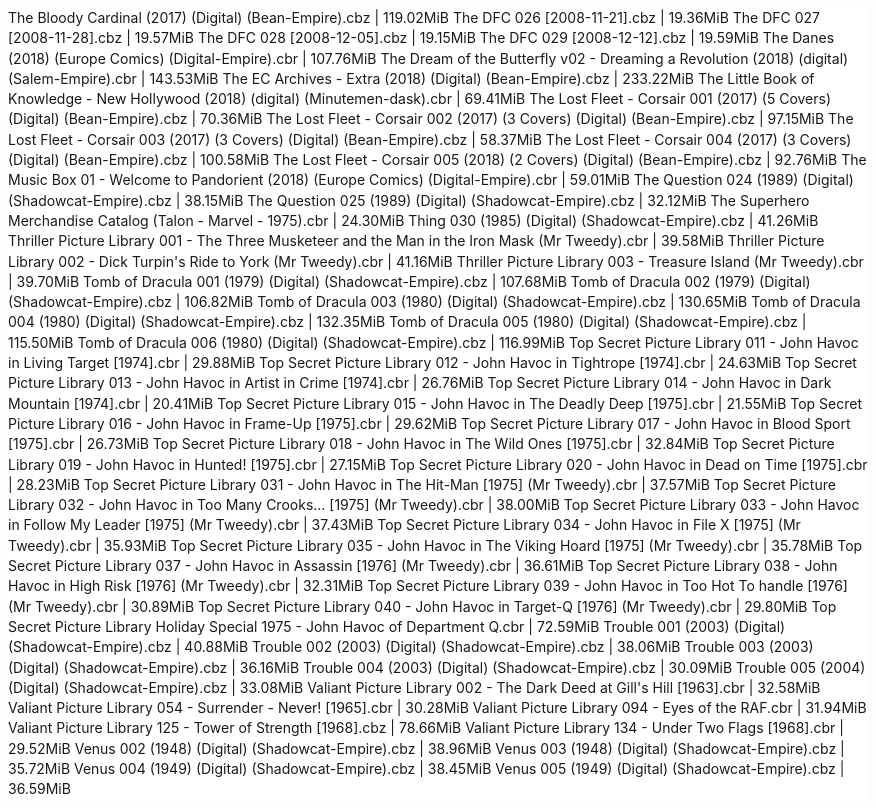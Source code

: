 The Bloody Cardinal (2017) (Digital) (Bean-Empire).cbz | 119.02MiB
The DFC 026 [2008-11-21].cbz | 19.36MiB
The DFC 027 [2008-11-28].cbz | 19.57MiB
The DFC 028 [2008-12-05].cbz | 19.15MiB
The DFC 029 [2008-12-12].cbz | 19.59MiB
The Danes (2018) (Europe Comics) (Digital-Empire).cbr | 107.76MiB
The Dream of the Butterfly v02 - Dreaming a Revolution (2018) (digital) (Salem-Empire).cbr | 143.53MiB
The EC Archives - Extra (2018) (Digital) (Bean-Empire).cbz | 233.22MiB
The Little Book of Knowledge - New Hollywood (2018) (digital) (Minutemen-dask).cbr | 69.41MiB
The Lost Fleet - Corsair 001 (2017) (5 Covers) (Digital) (Bean-Empire).cbz | 70.36MiB
The Lost Fleet - Corsair 002 (2017) (3 Covers) (Digital) (Bean-Empire).cbz | 97.15MiB
The Lost Fleet - Corsair 003 (2017) (3 Covers) (Digital) (Bean-Empire).cbz | 58.37MiB
The Lost Fleet - Corsair 004 (2017) (3 Covers) (Digital) (Bean-Empire).cbz | 100.58MiB
The Lost Fleet - Corsair 005 (2018) (2 Covers) (Digital) (Bean-Empire).cbz | 92.76MiB
The Music Box 01 - Welcome to Pandorient (2018) (Europe Comics) (Digital-Empire).cbr | 59.01MiB
The Question 024 (1989) (Digital) (Shadowcat-Empire).cbz | 38.15MiB
The Question 025 (1989) (Digital) (Shadowcat-Empire).cbz | 32.12MiB
The Superhero Merchandise Catalog (Talon - Marvel - 1975).cbr | 24.30MiB
Thing 030 (1985) (Digital) (Shadowcat-Empire).cbz | 41.26MiB
Thriller Picture Library 001 - The Three Musketeer and the Man in the Iron Mask (Mr Tweedy).cbr | 39.58MiB
Thriller Picture Library 002 - Dick Turpin's Ride to York (Mr Tweedy).cbr | 41.16MiB
Thriller Picture Library 003 - Treasure Island (Mr Tweedy).cbr | 39.70MiB
Tomb of Dracula 001 (1979) (Digital) (Shadowcat-Empire).cbz | 107.68MiB
Tomb of Dracula 002 (1979) (Digital) (Shadowcat-Empire).cbz | 106.82MiB
Tomb of Dracula 003 (1980) (Digital) (Shadowcat-Empire).cbz | 130.65MiB
Tomb of Dracula 004 (1980) (Digital) (Shadowcat-Empire).cbz | 132.35MiB
Tomb of Dracula 005 (1980) (Digital) (Shadowcat-Empire).cbz | 115.50MiB
Tomb of Dracula 006 (1980) (Digital) (Shadowcat-Empire).cbz | 116.99MiB
Top Secret Picture Library 011 - John Havoc in Living Target [1974].cbr | 29.88MiB
Top Secret Picture Library 012 - John Havoc in Tightrope [1974].cbr | 24.63MiB
Top Secret Picture Library 013 - John Havoc in Artist in Crime [1974].cbr | 26.76MiB
Top Secret Picture Library 014 - John Havoc in Dark Mountain [1974].cbr | 20.41MiB
Top Secret Picture Library 015 - John Havoc in The Deadly Deep [1975].cbr | 21.55MiB
Top Secret Picture Library 016 - John Havoc in Frame-Up [1975].cbr | 29.62MiB
Top Secret Picture Library 017 - John Havoc in Blood Sport [1975].cbr | 26.73MiB
Top Secret Picture Library 018 - John Havoc in The Wild Ones [1975].cbr | 32.84MiB
Top Secret Picture Library 019 - John Havoc in Hunted! [1975].cbr | 27.15MiB
Top Secret Picture Library 020 - John Havoc in Dead on Time [1975].cbr | 28.23MiB
Top Secret Picture Library 031 - John Havoc in The Hit-Man [1975] (Mr Tweedy).cbr | 37.57MiB
Top Secret Picture Library 032 - John Havoc in Too Many Crooks... [1975] (Mr Tweedy).cbr | 38.00MiB
Top Secret Picture Library 033 - John Havoc in Follow My Leader [1975] (Mr Tweedy).cbr | 37.43MiB
Top Secret Picture Library 034 - John Havoc in File X [1975] (Mr Tweedy).cbr | 35.93MiB
Top Secret Picture Library 035 - John Havoc in The Viking Hoard [1975] (Mr Tweedy).cbr | 35.78MiB
Top Secret Picture Library 037 - John Havoc in Assassin [1976] (Mr Tweedy).cbr | 36.61MiB
Top Secret Picture Library 038 - John Havoc in High Risk [1976] (Mr Tweedy).cbr | 32.31MiB
Top Secret Picture Library 039 - John Havoc in Too Hot To handle [1976] (Mr Tweedy).cbr | 30.89MiB
Top Secret Picture Library 040 - John Havoc in Target-Q [1976] (Mr Tweedy).cbr | 29.80MiB
Top Secret Picture Library Holiday Special 1975 - John Havoc of Department Q.cbr | 72.59MiB
Trouble 001 (2003) (Digital) (Shadowcat-Empire).cbz | 40.88MiB
Trouble 002 (2003) (Digital) (Shadowcat-Empire).cbz | 38.06MiB
Trouble 003 (2003) (Digital) (Shadowcat-Empire).cbz | 36.16MiB
Trouble 004 (2003) (Digital) (Shadowcat-Empire).cbz | 30.09MiB
Trouble 005 (2004) (Digital) (Shadowcat-Empire).cbz | 33.08MiB
Valiant Picture Library 002 - The Dark Deed at Gill's Hill [1963].cbr | 32.58MiB
Valiant Picture Library 054 - Surrender - Never! [1965].cbr | 30.28MiB
Valiant Picture Library 094 - Eyes of the RAF.cbr | 31.94MiB
Valiant Picture Library 125 - Tower of Strength [1968].cbz | 78.66MiB
Valiant Picture Library 134 - Under Two Flags [1968].cbr | 29.52MiB
Venus 002 (1948) (Digital) (Shadowcat-Empire).cbz | 38.96MiB
Venus 003 (1948) (Digital) (Shadowcat-Empire).cbz | 35.72MiB
Venus 004 (1949) (Digital) (Shadowcat-Empire).cbz | 38.45MiB
Venus 005 (1949) (Digital) (Shadowcat-Empire).cbz | 36.59MiB